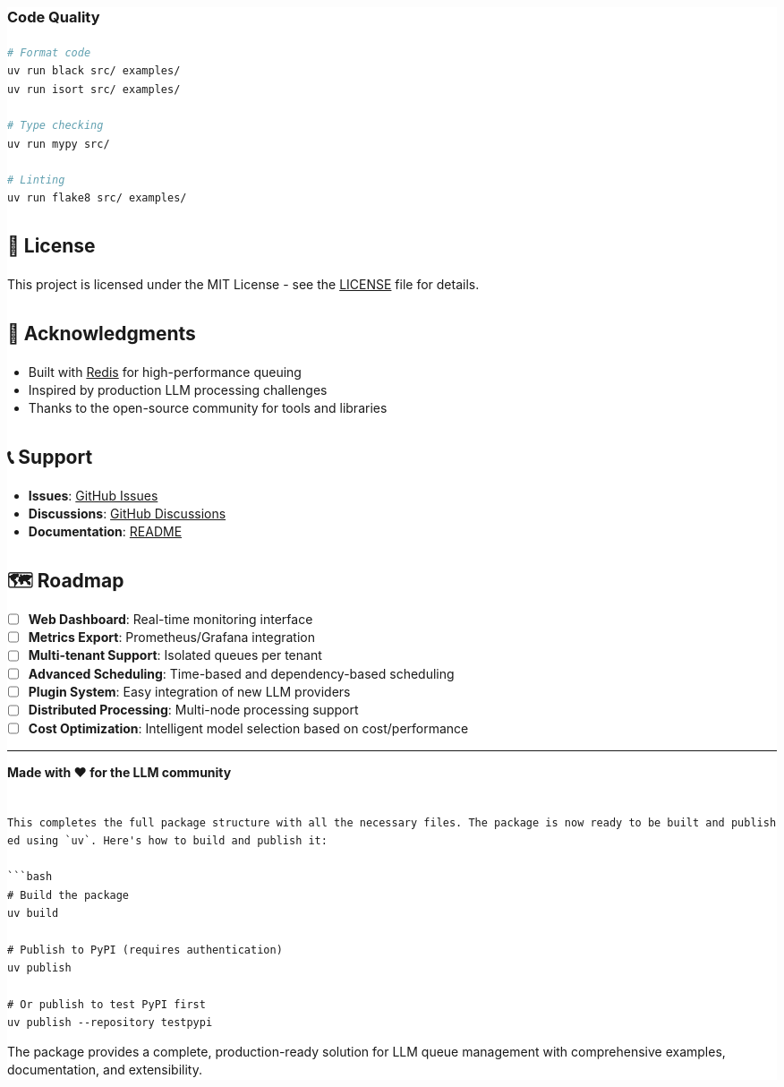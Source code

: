### Code Quality

```bash
# Format code
uv run black src/ examples/
uv run isort src/ examples/

# Type checking
uv run mypy src/

# Linting
uv run flake8 src/ examples/
```

## 📄 License

This project is licensed under the MIT License - see the [LICENSE](LICENSE) file for details.

## 🙏 Acknowledgments

- Built with [Redis](https://redis.io/) for high-performance queuing
- Inspired by production LLM processing challenges
- Thanks to the open-source community for tools and libraries

## 📞 Support

- **Issues**: [GitHub Issues](https://github.com/yourusername/llm-queue-task-manager/issues)
- **Discussions**: [GitHub Discussions](https://github.com/yourusername/llm-queue-task-manager/discussions)
- **Documentation**: [README](https://github.com/yourusername/llm-queue-task-manager#readme)

## 🗺️ Roadmap

- [ ] **Web Dashboard**: Real-time monitoring interface
- [ ] **Metrics Export**: Prometheus/Grafana integration
- [ ] **Multi-tenant Support**: Isolated queues per tenant
- [ ] **Advanced Scheduling**: Time-based and dependency-based scheduling
- [ ] **Plugin System**: Easy integration of new LLM providers
- [ ] **Distributed Processing**: Multi-node processing support
- [ ] **Cost Optimization**: Intelligent model selection based on cost/performance

---

**Made with ❤️ for the LLM community**
```

This completes the full package structure with all the necessary files. The package is now ready to be built and published using `uv`. Here's how to build and publish it:

```bash
# Build the package
uv build

# Publish to PyPI (requires authentication)
uv publish

# Or publish to test PyPI first
uv publish --repository testpypi
```

The package provides a complete, production-ready solution for LLM queue management with comprehensive examples, documentation, and extensibility.